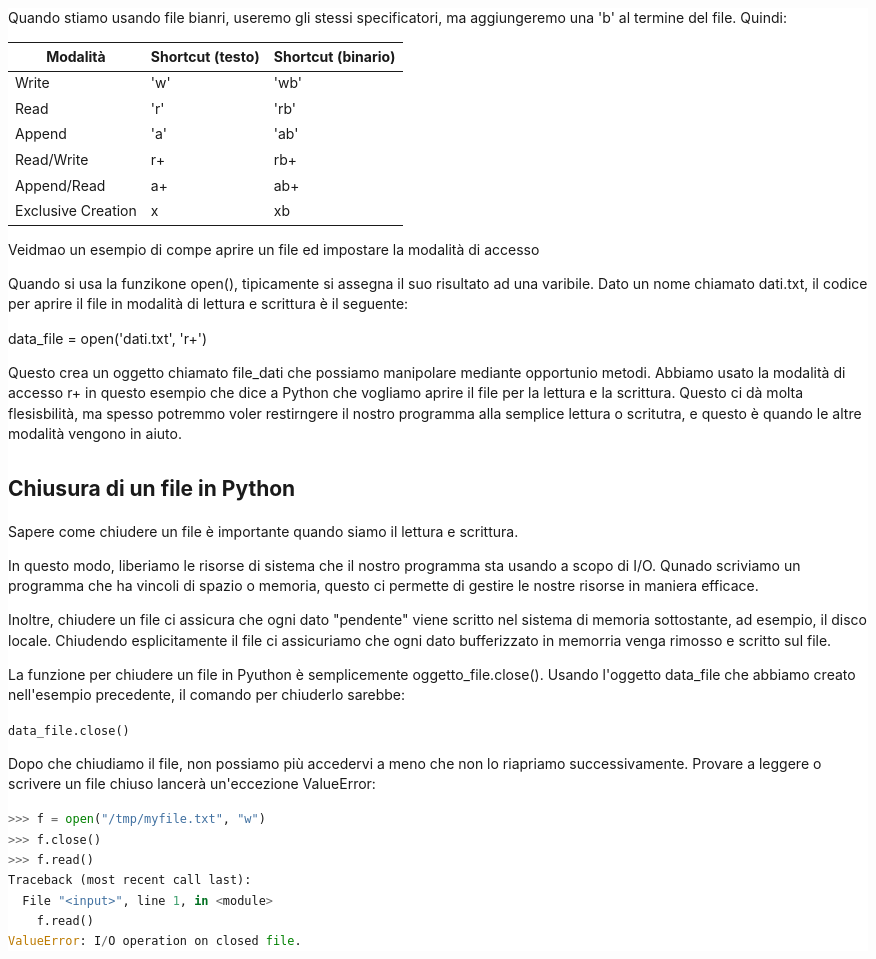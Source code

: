 Quando stiamo usando file bianri, useremo gli stessi specificatori, ma aggiungeremo una 'b' al termine del file. Quindi:

| Modalità | Shortcut (testo) | Shortcut (binario) |
| -------- | ---------------- | ------------------ |
| Write | 'w' | 'wb' |
| Read | 'r' | 'rb' |
| Append | 'a' | 'ab' |
| Read/Write | r+ | rb+ |
| Append/Read | a+ | ab+ |
| Exclusive Creation | x | xb |

Veidmao un esempio di compe aprire un file ed impostare la modalità di accesso 

Quando si usa la funzikone open(), tipicamente si assegna il suo risultato ad una varibile. Dato un nome chiamato dati.txt, il codice per aprire il file in modalità di lettura e scrittura è il seguente:

data_file = open('dati.txt', 'r+')

Questo crea un oggetto chiamato file_dati che possiamo manipolare mediante opportunio metodi. Abbiamo usato la modalità di accesso r+ in questo esempio che dice a Python che vogliamo aprire il file per la lettura e la scrittura. Questo ci dà molta flesisbilità, ma spesso potremmo voler restirngere il nostro programma alla semplice lettura o scritutra, e questo è quando le altre modalità vengono in aiuto.

## Chiusura di un file in Python

Sapere come chiudere un file è importante quando siamo il lettura e scrittura.

In questo modo, liberiamo le risorse di sistema che il nostro programma sta usando a scopo di I/O. Qunado scriviamo un programma che ha vincoli di spazio o memoria, questo ci permette di gestire le nostre risorse in maniera efficace.

Inoltre, chiudere un file ci assicura che ogni dato "pendente" viene scritto nel sistema di memoria sottostante, ad esempio, il disco locale. Chiudendo esplicitamente il file ci assicuriamo che ogni dato bufferizzato in memorria venga rimosso e scritto sul file.

La funzione per chiudere un file in Pyuthon è semplicemente oggetto_file.close(). Usando l'oggetto data_file che abbiamo creato nell'esempio precedente, il comando per chiuderlo sarebbe:

```py
data_file.close()
```

Dopo che chiudiamo il file, non possiamo più accedervi a meno che non lo riapriamo successivamente. Provare a leggere o scrivere un file chiuso lancerà un'eccezione ValueError:

```py
>>> f = open("/tmp/myfile.txt", "w")
>>> f.close()
>>> f.read()
Traceback (most recent call last):
  File "<input>", line 1, in <module>
    f.read()
ValueError: I/O operation on closed file.
```
